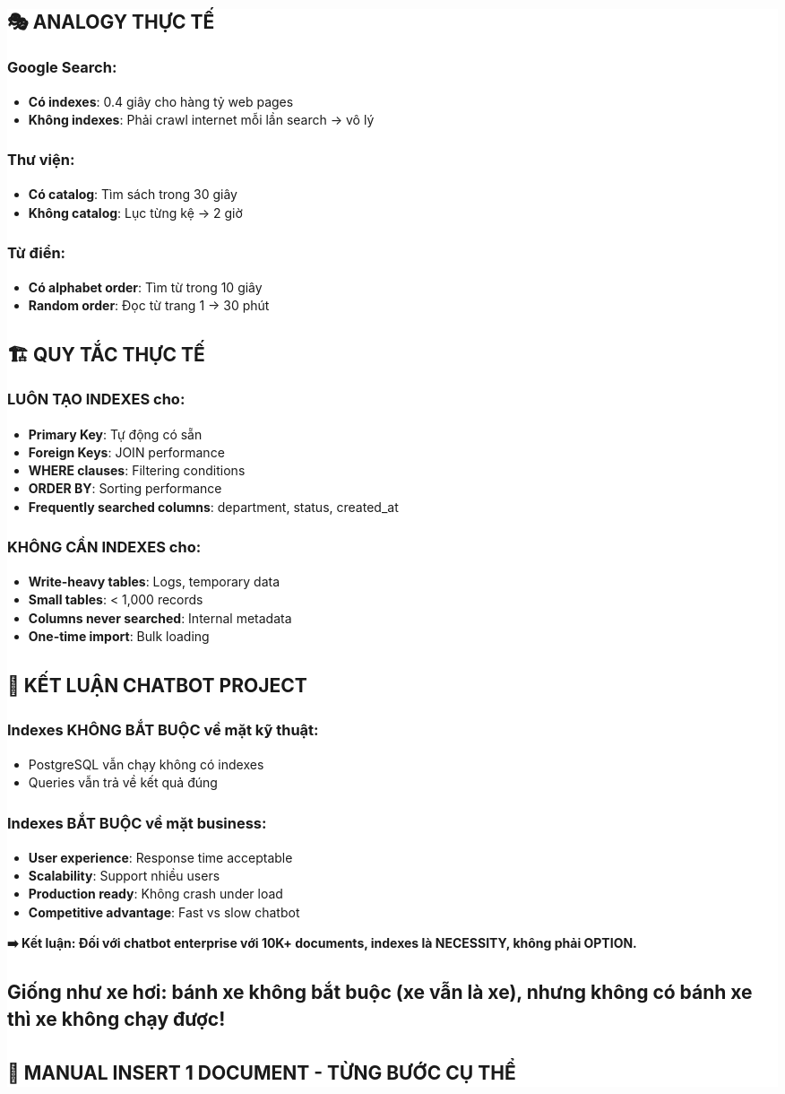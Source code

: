 ## 🎭 **ANALOGY THỰC TẾ**

### **Google Search:**
- **Có indexes**: 0.4 giây cho hàng tỷ web pages
- **Không indexes**: Phải crawl internet mỗi lần search → vô lý

### **Thư viện:**
- **Có catalog**: Tìm sách trong 30 giây
- **Không catalog**: Lục từng kệ → 2 giờ

### **Từ điển:**
- **Có alphabet order**: Tìm từ trong 10 giây  
- **Random order**: Đọc từ trang 1 → 30 phút

## 🏗️ **QUY TẮC THỰC TẾ**

### **LUÔN TẠO INDEXES cho:**
- **Primary Key**: Tự động có sẵn
- **Foreign Keys**: JOIN performance
- **WHERE clauses**: Filtering conditions
- **ORDER BY**: Sorting performance  
- **Frequently searched columns**: department, status, created_at

### **KHÔNG CẦN INDEXES cho:**
- **Write-heavy tables**: Logs, temporary data
- **Small tables**: < 1,000 records
- **Columns never searched**: Internal metadata
- **One-time import**: Bulk loading

## 🎯 **KẾT LUẬN CHATBOT PROJECT**

### **Indexes KHÔNG BẮT BUỘC về mặt kỹ thuật:**
- PostgreSQL vẫn chạy không có indexes
- Queries vẫn trả về kết quả đúng

### **Indexes BẮT BUỘC về mặt business:**
- **User experience**: Response time acceptable
- **Scalability**: Support nhiều users
- **Production ready**: Không crash under load
- **Competitive advantage**: Fast vs slow chatbot

**➡️ Kết luận: Đối với chatbot enterprise với 10K+ documents, indexes là NECESSITY, không phải OPTION.**

**Giống như xe hơi: bánh xe không bắt buộc (xe vẫn là xe), nhưng không có bánh xe thì xe không chạy được!**
---
## 📝 **MANUAL INSERT 1 DOCUMENT - TỪNG BƯỚC CỤ THỂ**
